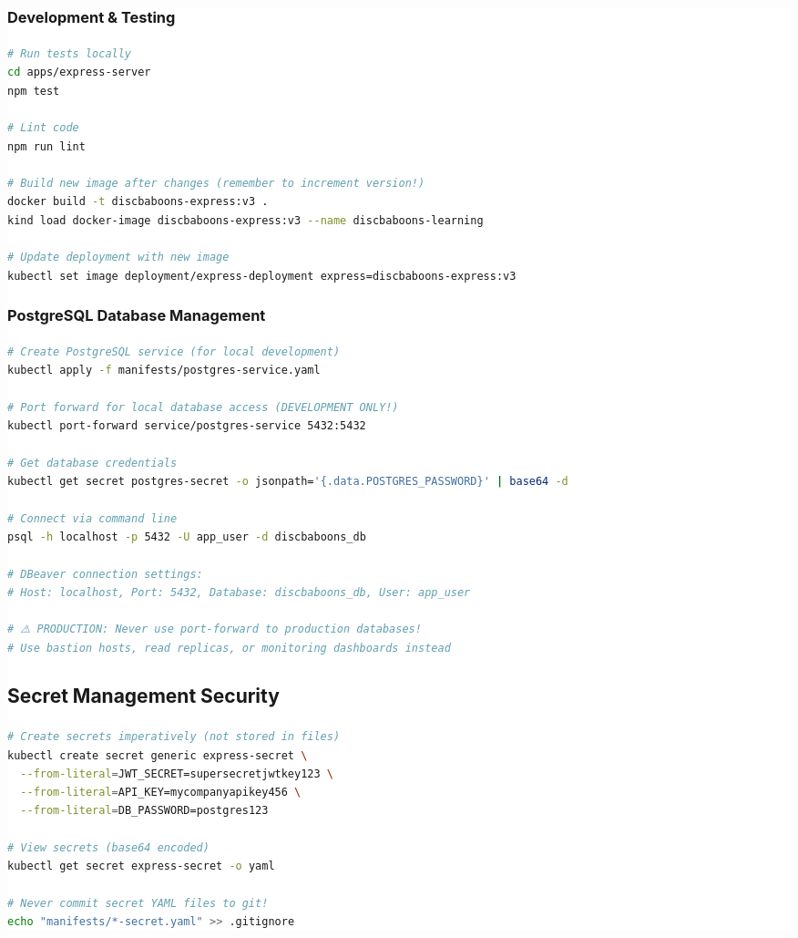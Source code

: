 ### Development & Testing
```bash
# Run tests locally
cd apps/express-server
npm test

# Lint code
npm run lint

# Build new image after changes (remember to increment version!)
docker build -t discbaboons-express:v3 .
kind load docker-image discbaboons-express:v3 --name discbaboons-learning

# Update deployment with new image
kubectl set image deployment/express-deployment express=discbaboons-express:v3
```

### PostgreSQL Database Management
```bash
# Create PostgreSQL service (for local development)
kubectl apply -f manifests/postgres-service.yaml

# Port forward for local database access (DEVELOPMENT ONLY!)
kubectl port-forward service/postgres-service 5432:5432

# Get database credentials
kubectl get secret postgres-secret -o jsonpath='{.data.POSTGRES_PASSWORD}' | base64 -d

# Connect via command line
psql -h localhost -p 5432 -U app_user -d discbaboons_db

# DBeaver connection settings:
# Host: localhost, Port: 5432, Database: discbaboons_db, User: app_user

# ⚠️ PRODUCTION: Never use port-forward to production databases!
# Use bastion hosts, read replicas, or monitoring dashboards instead
```

## Secret Management Security
```bash
# Create secrets imperatively (not stored in files)
kubectl create secret generic express-secret \
  --from-literal=JWT_SECRET=supersecretjwtkey123 \
  --from-literal=API_KEY=mycompanyapikey456 \
  --from-literal=DB_PASSWORD=postgres123

# View secrets (base64 encoded)
kubectl get secret express-secret -o yaml

# Never commit secret YAML files to git!
echo "manifests/*-secret.yaml" >> .gitignore
```
